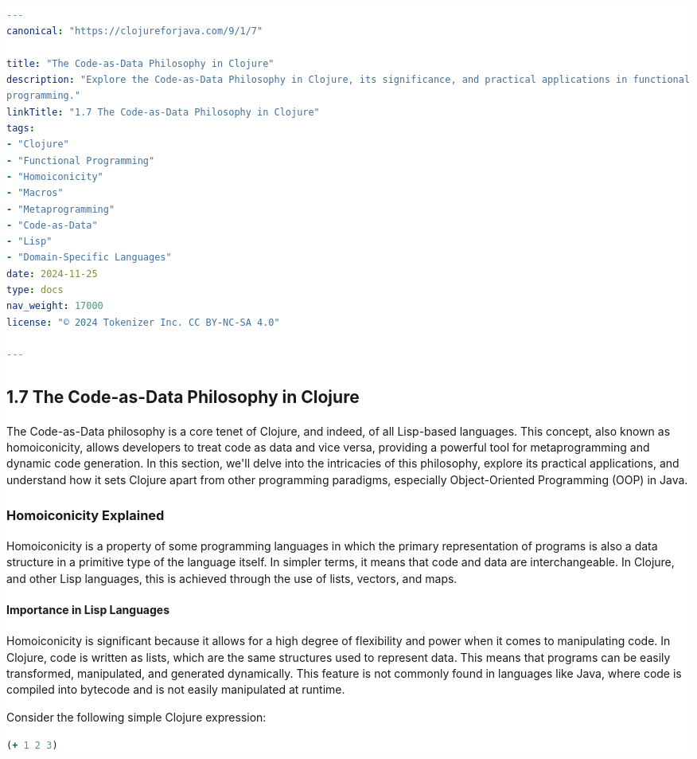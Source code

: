 ```yaml
---
canonical: "https://clojureforjava.com/9/1/7"

title: "The Code-as-Data Philosophy in Clojure"
description: "Explore the Code-as-Data Philosophy in Clojure, its significance, and practical applications in functional programming."
linkTitle: "1.7 The Code-as-Data Philosophy in Clojure"
tags:
- "Clojure"
- "Functional Programming"
- "Homoiconicity"
- "Macros"
- "Metaprogramming"
- "Code-as-Data"
- "Lisp"
- "Domain-Specific Languages"
date: 2024-11-25
type: docs
nav_weight: 17000
license: "© 2024 Tokenizer Inc. CC BY-NC-SA 4.0"

---
```


## 1.7 The Code-as-Data Philosophy in Clojure

The Code-as-Data philosophy is a core tenet of Clojure, and indeed, of all Lisp-based languages. This concept, also known as homoiconicity, allows developers to treat code as data and vice versa, providing a powerful tool for metaprogramming and dynamic code generation. In this section, we'll delve into the intricacies of this philosophy, explore its practical applications, and understand how it sets Clojure apart from other programming paradigms, especially Object-Oriented Programming (OOP) in Java.

### Homoiconicity Explained

Homoiconicity is a property of some programming languages in which the primary representation of programs is also a data structure in a primitive type of the language itself. In simpler terms, it means that code and data are interchangeable. In Clojure, and other Lisp languages, this is achieved through the use of lists, vectors, and maps.

#### Importance in Lisp Languages

Homoiconicity is significant because it allows for a high degree of flexibility and power when it comes to manipulating code. In Clojure, code is written as lists, which are the same structures used to represent data. This means that programs can be easily transformed, manipulated, and generated dynamically. This feature is not commonly found in languages like Java, where code is compiled into bytecode and is not easily manipulated at runtime.

Consider the following simple Clojure expression:

```clojure
(+ 1 2 3)
```
